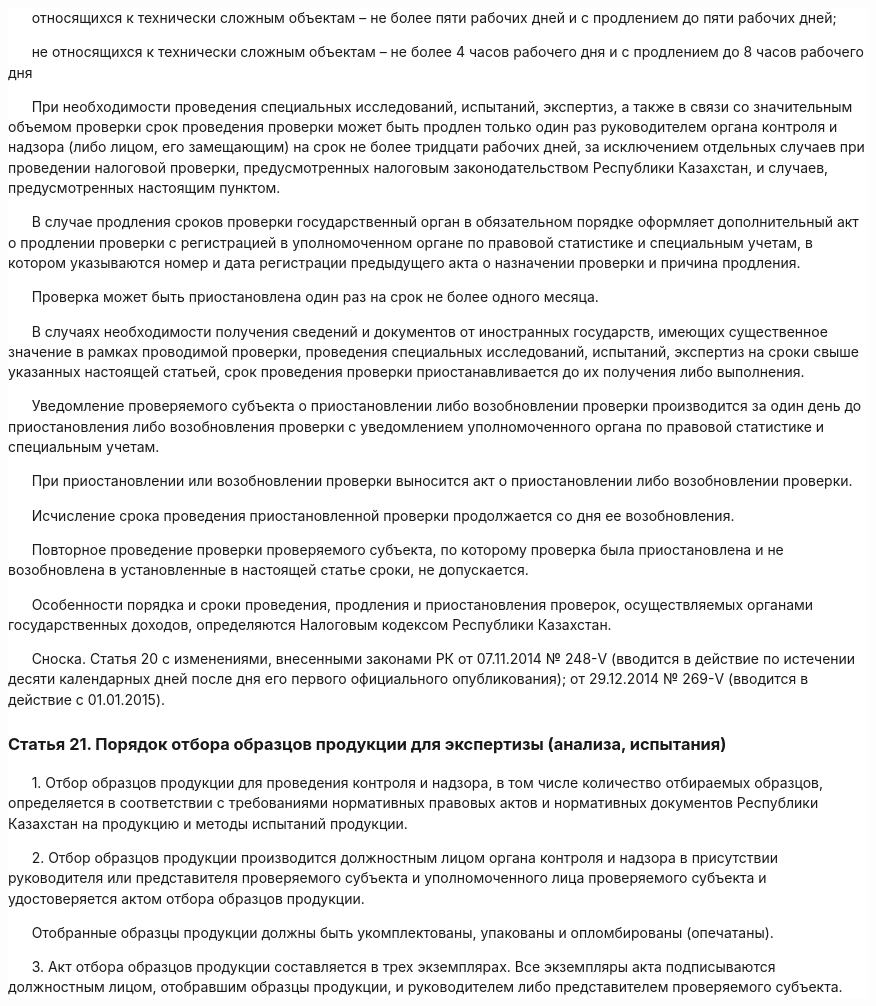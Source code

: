       относящихся к технически сложным объектам – не более пяти рабочих дней и с продлением до пяти рабочих дней;

      не относящихся к технически сложным объектам – не более 4 часов рабочего дня и с продлением до 8 часов рабочего дня

      При необходимости проведения специальных исследований, испытаний, экспертиз, а также в связи со значительным объемом проверки срок проведения проверки может быть продлен только один раз руководителем органа контроля и надзора (либо лицом, его замещающим) на срок не более тридцати рабочих дней, за исключением отдельных случаев при проведении налоговой проверки, предусмотренных налоговым законодательством Республики Казахстан, и случаев, предусмотренных настоящим пунктом.

      В случае продления сроков проверки государственный орган в обязательном порядке оформляет дополнительный акт о продлении проверки с регистрацией в уполномоченном органе по правовой статистике и специальным учетам, в котором указываются номер и дата регистрации предыдущего акта о назначении проверки и причина продления.

      Проверка может быть приостановлена один раз на срок не более одного месяца.

      В случаях необходимости получения сведений и документов от иностранных государств, имеющих существенное значение в рамках проводимой проверки, проведения специальных исследований, испытаний, экспертиз на сроки свыше указанных настоящей статьей, срок проведения проверки приостанавливается до их получения либо выполнения.

      Уведомление проверяемого субъекта о приостановлении либо возобновлении проверки производится за один день до приостановления либо возобновления проверки с уведомлением уполномоченного органа по правовой статистике и специальным учетам.

      При приостановлении или возобновлении проверки выносится акт о приостановлении либо возобновлении проверки.

      Исчисление срока проведения приостановленной проверки продолжается со дня ее возобновления.

      Повторное проведение проверки проверяемого субъекта, по которому проверка была приостановлена и не возобновлена в установленные в настоящей статье сроки, не допускается.

      Особенности порядка и сроки проведения, продления и приостановления проверок, осуществляемых органами государственных доходов, определяются Налоговым кодексом Республики Казахстан.

      Сноска. Статья 20 с изменениями, внесенными законами РК от 07.11.2014 № 248-V (вводится в действие по истечении десяти календарных дней после дня его первого официального опубликования); от 29.12.2014 № 269-V (вводится в действие с 01.01.2015).

### Статья 21. Порядок отбора образцов продукции для экспертизы (анализа, испытания)

      1. Отбор образцов продукции для проведения контроля и надзора, в том числе количество отбираемых образцов, определяется в соответствии с требованиями нормативных правовых актов и нормативных документов Республики Казахстан на продукцию и методы испытаний продукции.

      2. Отбор образцов продукции производится должностным лицом органа контроля и надзора в присутствии руководителя или представителя проверяемого субъекта и уполномоченного лица проверяемого субъекта и удостоверяется актом отбора образцов продукции.

      Отобранные образцы продукции должны быть укомплектованы, упакованы и опломбированы (опечатаны).

      3. Акт отбора образцов продукции составляется в трех экземплярах. Все экземпляры акта подписываются должностным лицом, отобравшим образцы продукции, и руководителем либо представителем проверяемого субъекта.
